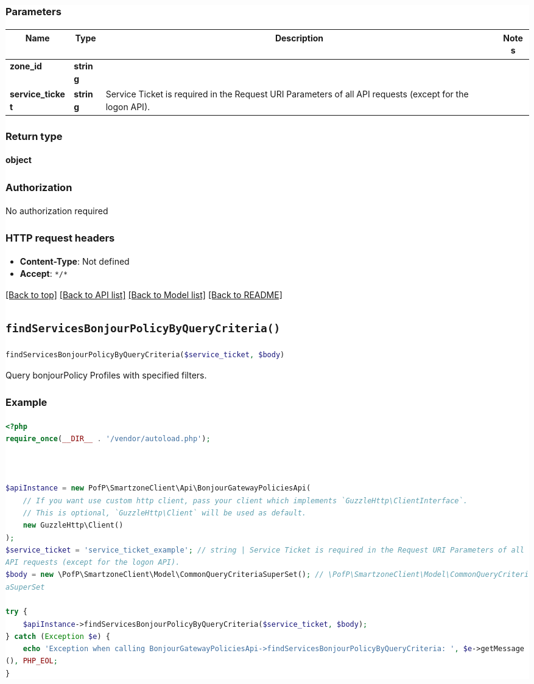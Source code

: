 ### Parameters

| Name | Type | Description  | Notes |
| ------------- | ------------- | ------------- | ------------- |
| **zone_id** | **string**|  | |
| **service_ticket** | **string**| Service Ticket is required in the Request URI Parameters of all API requests (except for the logon API). | |

### Return type

**object**

### Authorization

No authorization required

### HTTP request headers

- **Content-Type**: Not defined
- **Accept**: `*/*`

[[Back to top]](#) [[Back to API list]](../../README.md#endpoints)
[[Back to Model list]](../../README.md#models)
[[Back to README]](../../README.md)

## `findServicesBonjourPolicyByQueryCriteria()`

```php
findServicesBonjourPolicyByQueryCriteria($service_ticket, $body)
```

Query bonjourPolicy Profiles with specified filters.

### Example

```php
<?php
require_once(__DIR__ . '/vendor/autoload.php');



$apiInstance = new PofP\SmartzoneClient\Api\BonjourGatewayPoliciesApi(
    // If you want use custom http client, pass your client which implements `GuzzleHttp\ClientInterface`.
    // This is optional, `GuzzleHttp\Client` will be used as default.
    new GuzzleHttp\Client()
);
$service_ticket = 'service_ticket_example'; // string | Service Ticket is required in the Request URI Parameters of all API requests (except for the logon API).
$body = new \PofP\SmartzoneClient\Model\CommonQueryCriteriaSuperSet(); // \PofP\SmartzoneClient\Model\CommonQueryCriteriaSuperSet

try {
    $apiInstance->findServicesBonjourPolicyByQueryCriteria($service_ticket, $body);
} catch (Exception $e) {
    echo 'Exception when calling BonjourGatewayPoliciesApi->findServicesBonjourPolicyByQueryCriteria: ', $e->getMessage(), PHP_EOL;
}
```
